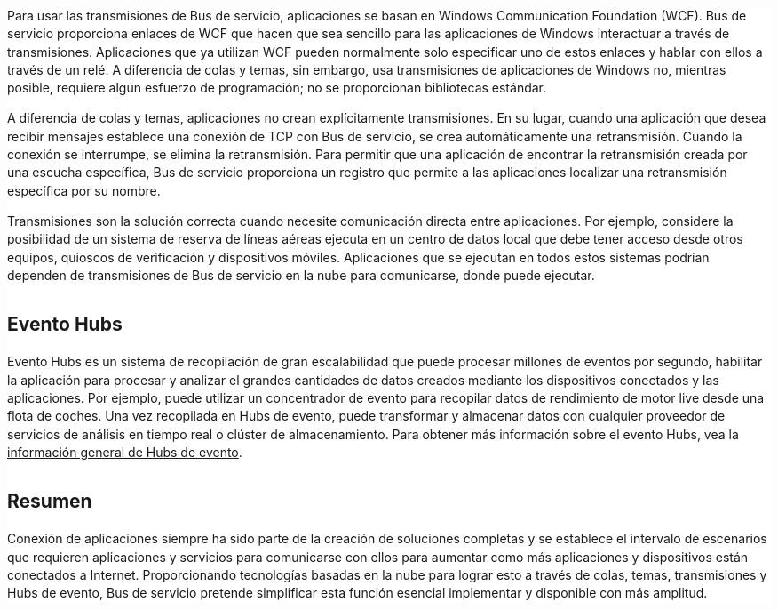 Para usar las transmisiones de Bus de servicio, aplicaciones se basan en Windows Communication Foundation (WCF). Bus de servicio proporciona enlaces de WCF que hacen que sea sencillo para las aplicaciones de Windows interactuar a través de transmisiones. Aplicaciones que ya utilizan WCF pueden normalmente solo especificar uno de estos enlaces y hablar con ellos a través de un relé. A diferencia de colas y temas, sin embargo, usa transmisiones de aplicaciones de Windows no, mientras posible, requiere algún esfuerzo de programación; no se proporcionan bibliotecas estándar.

A diferencia de colas y temas, aplicaciones no crean explícitamente transmisiones. En su lugar, cuando una aplicación que desea recibir mensajes establece una conexión de TCP con Bus de servicio, se crea automáticamente una retransmisión. Cuando la conexión se interrumpe, se elimina la retransmisión. Para permitir que una aplicación de encontrar la retransmisión creada por una escucha específica, Bus de servicio proporciona un registro que permite a las aplicaciones localizar una retransmisión específica por su nombre.

Transmisiones son la solución correcta cuando necesite comunicación directa entre aplicaciones. Por ejemplo, considere la posibilidad de un sistema de reserva de líneas aéreas ejecuta en un centro de datos local que debe tener acceso desde otros equipos, quioscos de verificación y dispositivos móviles. Aplicaciones que se ejecutan en todos estos sistemas podrían dependen de transmisiones de Bus de servicio en la nube para comunicarse, donde puede ejecutar.

## <a name="event-hubs"></a>Evento Hubs

Evento Hubs es un sistema de recopilación de gran escalabilidad que puede procesar millones de eventos por segundo, habilitar la aplicación para procesar y analizar el grandes cantidades de datos creados mediante los dispositivos conectados y las aplicaciones. Por ejemplo, puede utilizar un concentrador de evento para recopilar datos de rendimiento de motor live desde una flota de coches. Una vez recopilada en Hubs de evento, puede transformar y almacenar datos con cualquier proveedor de servicios de análisis en tiempo real o clúster de almacenamiento. Para obtener más información sobre el evento Hubs, vea la [información general de Hubs de evento][].

## <a name="summary"></a>Resumen

Conexión de aplicaciones siempre ha sido parte de la creación de soluciones completas y se establece el intervalo de escenarios que requieren aplicaciones y servicios para comunicarse con ellos para aumentar como más aplicaciones y dispositivos están conectados a Internet. Proporcionando tecnologías basadas en la nube para lograr esto a través de colas, temas, transmisiones y Hubs de evento, Bus de servicio pretende simplificar esta función esencial implementar y disponible con más amplitud.

[svc-bus]: ./media/hybrid-solutions/SvcBus_01_architecture.png
[queues]: ./media/hybrid-solutions/SvcBus_02_queues.png
[topics-subs]: ./media/hybrid-solutions/SvcBus_03_topicsandsubscriptions.png
[relay]: ./media/hybrid-solutions/SvcBus_04_relay.png
[Información general de Hubs de evento]: https://msdn.microsoft.com/library/azure/dn836025.aspx
